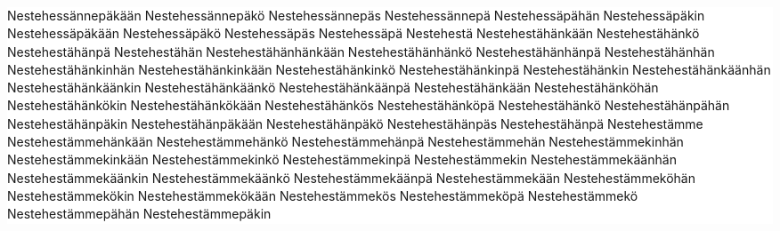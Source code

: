 Nestehessännepäkään
Nestehessännepäkö
Nestehessännepäs
Nestehessännepä
Nestehessäpähän
Nestehessäpäkin
Nestehessäpäkään
Nestehessäpäkö
Nestehessäpäs
Nestehessäpä
Nestehestä
Nestehestähänkään
Nestehestähänkö
Nestehestähänpä
Nestehestähän
Nestehestähänhänkään
Nestehestähänhänkö
Nestehestähänhänpä
Nestehestähänhän
Nestehestähänkinhän
Nestehestähänkinkään
Nestehestähänkinkö
Nestehestähänkinpä
Nestehestähänkin
Nestehestähänkäänhän
Nestehestähänkäänkin
Nestehestähänkäänkö
Nestehestähänkäänpä
Nestehestähänkään
Nestehestähänköhän
Nestehestähänkökin
Nestehestähänkökään
Nestehestähänkös
Nestehestähänköpä
Nestehestähänkö
Nestehestähänpähän
Nestehestähänpäkin
Nestehestähänpäkään
Nestehestähänpäkö
Nestehestähänpäs
Nestehestähänpä
Nestehestämme
Nestehestämmehänkään
Nestehestämmehänkö
Nestehestämmehänpä
Nestehestämmehän
Nestehestämmekinhän
Nestehestämmekinkään
Nestehestämmekinkö
Nestehestämmekinpä
Nestehestämmekin
Nestehestämmekäänhän
Nestehestämmekäänkin
Nestehestämmekäänkö
Nestehestämmekäänpä
Nestehestämmekään
Nestehestämmeköhän
Nestehestämmekökin
Nestehestämmekökään
Nestehestämmekös
Nestehestämmeköpä
Nestehestämmekö
Nestehestämmepähän
Nestehestämmepäkin
